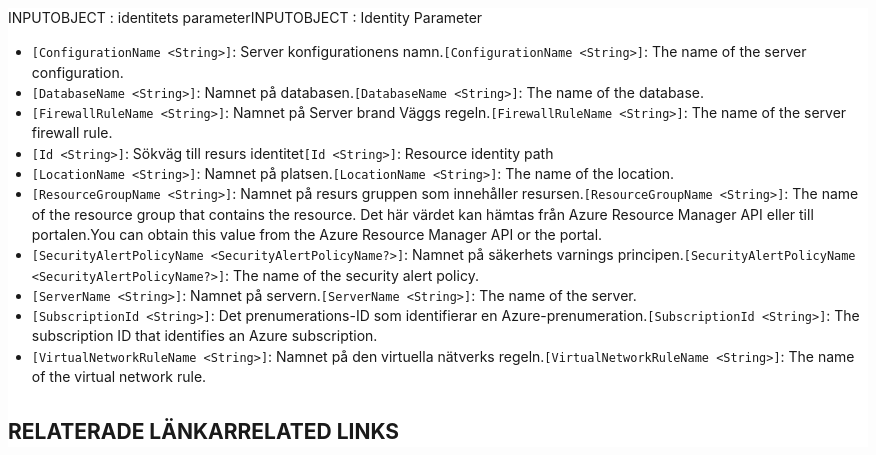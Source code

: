 
<span data-ttu-id="ec504-153">INPUTOBJECT <IMariaDbIdentity> : identitets parameter</span><span class="sxs-lookup"><span data-stu-id="ec504-153">INPUTOBJECT <IMariaDbIdentity>: Identity Parameter</span></span>
  - <span data-ttu-id="ec504-154">`[ConfigurationName <String>]`: Server konfigurationens namn.</span><span class="sxs-lookup"><span data-stu-id="ec504-154">`[ConfigurationName <String>]`: The name of the server configuration.</span></span>
  - <span data-ttu-id="ec504-155">`[DatabaseName <String>]`: Namnet på databasen.</span><span class="sxs-lookup"><span data-stu-id="ec504-155">`[DatabaseName <String>]`: The name of the database.</span></span>
  - <span data-ttu-id="ec504-156">`[FirewallRuleName <String>]`: Namnet på Server brand Väggs regeln.</span><span class="sxs-lookup"><span data-stu-id="ec504-156">`[FirewallRuleName <String>]`: The name of the server firewall rule.</span></span>
  - <span data-ttu-id="ec504-157">`[Id <String>]`: Sökväg till resurs identitet</span><span class="sxs-lookup"><span data-stu-id="ec504-157">`[Id <String>]`: Resource identity path</span></span>
  - <span data-ttu-id="ec504-158">`[LocationName <String>]`: Namnet på platsen.</span><span class="sxs-lookup"><span data-stu-id="ec504-158">`[LocationName <String>]`: The name of the location.</span></span>
  - <span data-ttu-id="ec504-159">`[ResourceGroupName <String>]`: Namnet på resurs gruppen som innehåller resursen.</span><span class="sxs-lookup"><span data-stu-id="ec504-159">`[ResourceGroupName <String>]`: The name of the resource group that contains the resource.</span></span> <span data-ttu-id="ec504-160">Det här värdet kan hämtas från Azure Resource Manager API eller till portalen.</span><span class="sxs-lookup"><span data-stu-id="ec504-160">You can obtain this value from the Azure Resource Manager API or the portal.</span></span>
  - <span data-ttu-id="ec504-161">`[SecurityAlertPolicyName <SecurityAlertPolicyName?>]`: Namnet på säkerhets varnings principen.</span><span class="sxs-lookup"><span data-stu-id="ec504-161">`[SecurityAlertPolicyName <SecurityAlertPolicyName?>]`: The name of the security alert policy.</span></span>
  - <span data-ttu-id="ec504-162">`[ServerName <String>]`: Namnet på servern.</span><span class="sxs-lookup"><span data-stu-id="ec504-162">`[ServerName <String>]`: The name of the server.</span></span>
  - <span data-ttu-id="ec504-163">`[SubscriptionId <String>]`: Det prenumerations-ID som identifierar en Azure-prenumeration.</span><span class="sxs-lookup"><span data-stu-id="ec504-163">`[SubscriptionId <String>]`: The subscription ID that identifies an Azure subscription.</span></span>
  - <span data-ttu-id="ec504-164">`[VirtualNetworkRuleName <String>]`: Namnet på den virtuella nätverks regeln.</span><span class="sxs-lookup"><span data-stu-id="ec504-164">`[VirtualNetworkRuleName <String>]`: The name of the virtual network rule.</span></span>

## <span data-ttu-id="ec504-165">RELATERADE LÄNKAR</span><span class="sxs-lookup"><span data-stu-id="ec504-165">RELATED LINKS</span></span>

